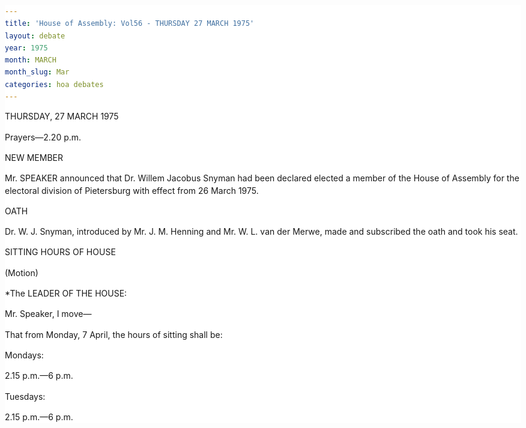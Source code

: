 ```yaml
---
title: 'House of Assembly: Vol56 - THURSDAY 27 MARCH 1975'
layout: debate
year: 1975
month: MARCH
month_slug: Mar
categories: hoa debates
---
```


<debateSection name="#opening">

<heading>THURSDAY, 27 MARCH 1975</heading>

<prayers>

<narrative>Prayers&#x2014;<recordedTime time="1975-03-27T14:20:00">2.20 p.m.</recordedTime></narrative>

</prayers>

<debateSection name="#new_member">

<heading>NEW MEMBER</heading>

<p>Mr. SPEAKER announced that Dr. Willem Jacobus Snyman had been declared elected a member of the House of Assembly for the electoral division of Pietersburg with effect from 26 March 1975.</p>

</debateSection>

<debateSection name="#oath">

<heading>OATH</heading>

<p>Dr. W. J. Snyman, introduced by Mr. J. M. Henning and Mr. W. L. van der Merwe, made and subscribed the oath and took his seat.</p>

</debateSection>

<debateSection name="#sitting_hours_of_house">

<heading>SITTING HOURS OF HOUSE</heading>

<summary>(Motion)</summary>

<speech by="#leader_of_the_house">

<from>*The <person refersTo="hansard_za">LEADER OF THE HOUSE</person>:</from>

<p>Mr. Speaker, I move&#x2014;</p>

<block name="quote">That from Monday, 7 April, the hours of sitting shall be:</block>

<block name="quote">Mondays:</block>

<block name="quote">2.15 p.m.&#x2014;6 p.m.</block>

<block name="quote">Tuesdays:</block>

<block name="quote">2.15 p.m.&#x2014;6 p.m.</block>
